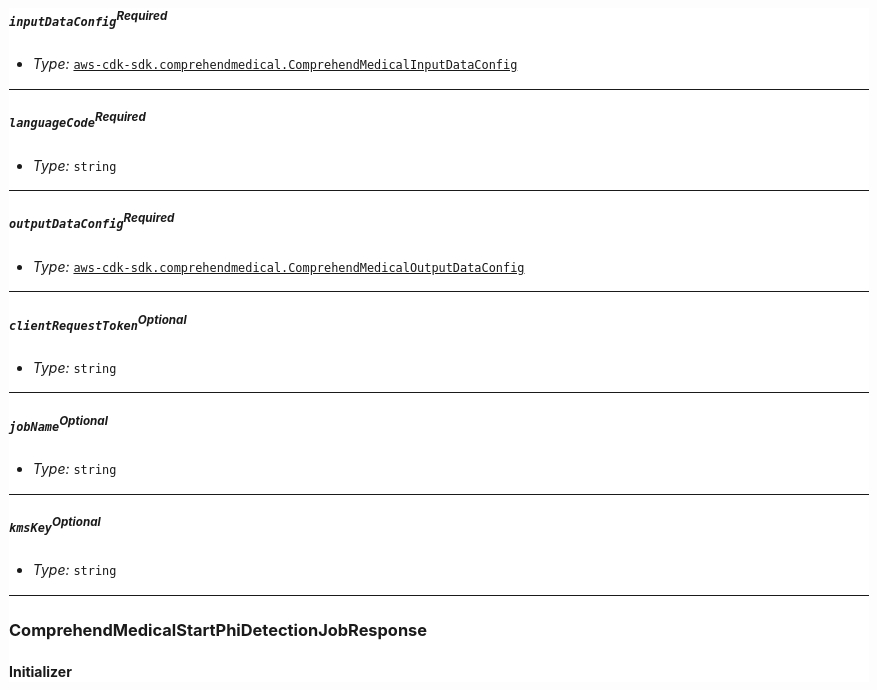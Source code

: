 
##### `inputDataConfig`<sup>Required</sup> <a name="aws-cdk-sdk.comprehendmedical.ComprehendMedicalStartPhiDetectionJobRequest.property.inputDataConfig"></a>

- *Type:* [`aws-cdk-sdk.comprehendmedical.ComprehendMedicalInputDataConfig`](#aws-cdk-sdk.comprehendmedical.ComprehendMedicalInputDataConfig)

---

##### `languageCode`<sup>Required</sup> <a name="aws-cdk-sdk.comprehendmedical.ComprehendMedicalStartPhiDetectionJobRequest.property.languageCode"></a>

- *Type:* `string`

---

##### `outputDataConfig`<sup>Required</sup> <a name="aws-cdk-sdk.comprehendmedical.ComprehendMedicalStartPhiDetectionJobRequest.property.outputDataConfig"></a>

- *Type:* [`aws-cdk-sdk.comprehendmedical.ComprehendMedicalOutputDataConfig`](#aws-cdk-sdk.comprehendmedical.ComprehendMedicalOutputDataConfig)

---

##### `clientRequestToken`<sup>Optional</sup> <a name="aws-cdk-sdk.comprehendmedical.ComprehendMedicalStartPhiDetectionJobRequest.property.clientRequestToken"></a>

- *Type:* `string`

---

##### `jobName`<sup>Optional</sup> <a name="aws-cdk-sdk.comprehendmedical.ComprehendMedicalStartPhiDetectionJobRequest.property.jobName"></a>

- *Type:* `string`

---

##### `kmsKey`<sup>Optional</sup> <a name="aws-cdk-sdk.comprehendmedical.ComprehendMedicalStartPhiDetectionJobRequest.property.kmsKey"></a>

- *Type:* `string`

---

### ComprehendMedicalStartPhiDetectionJobResponse <a name="aws-cdk-sdk.comprehendmedical.ComprehendMedicalStartPhiDetectionJobResponse"></a>

#### Initializer <a name="[object Object].Initializer"></a>
